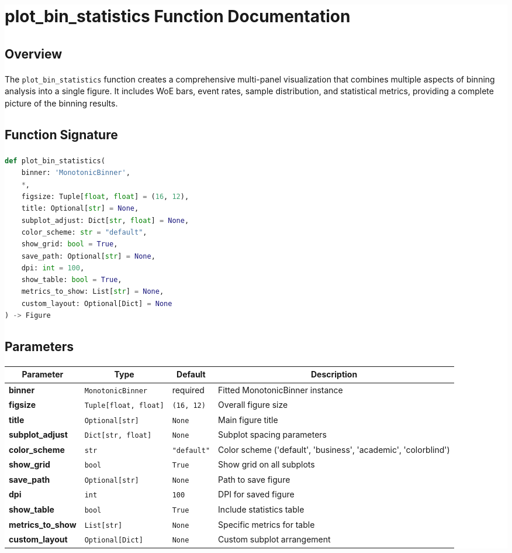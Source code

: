 # plot_bin_statistics Function Documentation

## Overview
The `plot_bin_statistics` function creates a comprehensive multi-panel visualization that combines multiple aspects of binning analysis into a single figure. It includes WoE bars, event rates, sample distribution, and statistical metrics, providing a complete picture of the binning results.

## Function Signature
```python
def plot_bin_statistics(
    binner: 'MonotonicBinner',
    *,
    figsize: Tuple[float, float] = (16, 12),
    title: Optional[str] = None,
    subplot_adjust: Dict[str, float] = None,
    color_scheme: str = "default",
    show_grid: bool = True,
    save_path: Optional[str] = None,
    dpi: int = 100,
    show_table: bool = True,
    metrics_to_show: List[str] = None,
    custom_layout: Optional[Dict] = None
) -> Figure
```

## Parameters

| Parameter | Type | Default | Description |
|-----------|------|---------|-------------|
| **binner** | `MonotonicBinner` | required | Fitted MonotonicBinner instance |
| **figsize** | `Tuple[float, float]` | `(16, 12)` | Overall figure size |
| **title** | `Optional[str]` | `None` | Main figure title |
| **subplot_adjust** | `Dict[str, float]` | `None` | Subplot spacing parameters |
| **color_scheme** | `str` | `"default"` | Color scheme ('default', 'business', 'academic', 'colorblind') |
| **show_grid** | `bool` | `True` | Show grid on all subplots |
| **save_path** | `Optional[str]` | `None` | Path to save figure |
| **dpi** | `int` | `100` | DPI for saved figure |
| **show_table** | `bool` | `True` | Include statistics table |
| **metrics_to_show** | `List[str]` | `None` | Specific metrics for table |
| **custom_layout** | `Optional[Dict]` | `None` | Custom subplot arrangement |

